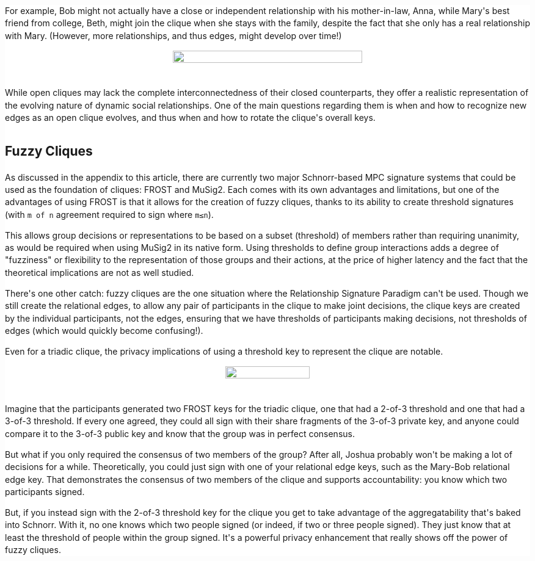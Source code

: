 For example, Bob might not actually have a close or independent relationship with his mother-in-law, Anna, while Mary's best friend from college, Beth, might join the clique when she stays with the family, despite the fact that she only has a real relationship with Mary. (However, more relationships, and thus edges, might develop over time!)

<center>
  <img src="https://www.blockchaincommons.com/images/cliques/cliques-5.png" width="60%" height="60%">
</center>
<br>

While open cliques may lack the complete interconnectedness of their closed counterparts, they offer a realistic representation of the evolving nature of dynamic social relationships.  One of the main questions regarding them is when and how to recognize new edges as an open clique evolves, and thus when and how to rotate the clique's overall keys.

## Fuzzy Cliques

As discussed in the appendix to this article, there are currently two major Schnorr-based MPC signature systems that could be used as the foundation of cliques: FROST and MuSig2. Each comes with its own advantages and limitations, but one of the advantages of using FROST is that it allows for the creation of fuzzy cliques, thanks to its ability to create threshold signatures (with `m of n` agreement required to sign where `m≤n`).

This allows group decisions or representations to be based on a subset (threshold) of members rather than requiring unanimity, as would be required when using MuSig2 in its native form. Using thresholds to define group interactions adds a degree of "fuzziness" or flexibility to the representation of those groups and their actions, at the price of higher latency and the fact that the theoretical implications are not as well studied.

There's one other catch: fuzzy cliques are the one situation where the Relationship Signature Paradigm can't be used. Though we still create the relational edges, to allow any pair of participants in the clique to make joint decisions, the clique keys are created by the individual participants, not the edges, ensuring that we have thresholds of participants making decisions, not thresholds of edges (which would quickly become confusing!).

Even for a triadic clique, the privacy implications of using a threshold key to represent the clique are notable.

<center>
  <img src="https://www.blockchaincommons.com/images/cliques/cliques-6.png" width="40%" height="40%">
</center>
<br>

Imagine that the participants generated two FROST keys for the triadic clique, one that had a 2-of-3 threshold and one that had a 3-of-3 threshold. If every one agreed, they could all sign with their share fragments of the 3-of-3 private key, and anyone could compare it to the 3-of-3 public key and know that the group was in perfect consensus.

But what if you only required the consensus of two members of the group? After all, Joshua probably won't be making a lot of decisions for a while. Theoretically, you could just sign with one of your relational edge keys, such as the Mary-Bob relational edge key. That demonstrates the consensus of two members of the clique and supports accountability: you know which two participants signed.

But, if you instead sign with the 2-of-3 threshold key for the clique you get to take advantage of the aggregatability that's baked into Schnorr. With it, no one knows which two people signed (or indeed, if two or three people signed). They just know that at least the threshold of people within the group signed. It's a powerful privacy enhancement that really shows off the power of fuzzy cliques.
